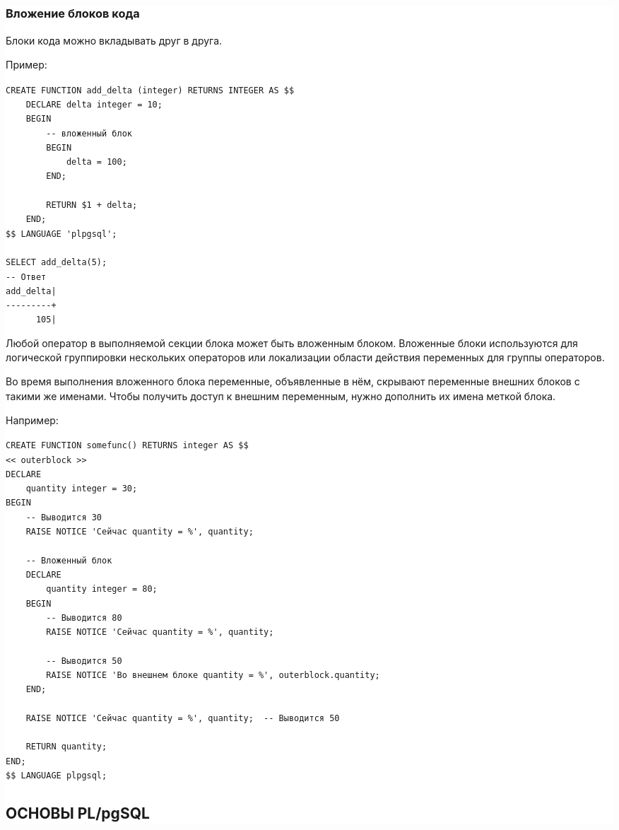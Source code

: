 ### Вложение блоков кода

Блоки кода можно вкладывать друг в друга.

Пример:
```postgresql
CREATE FUNCTION add_delta (integer) RETURNS INTEGER AS $$
    DECLARE delta integer = 10;
    BEGIN
        -- вложенный блок 
        BEGIN
            delta = 100;
        END;

        RETURN $1 + delta;
    END;
$$ LANGUAGE 'plpgsql';

SELECT add_delta(5);
-- Ответ
add_delta|
---------+
      105|
```



Любой оператор в выполняемой секции блока может быть вложенным блоком. Вложенные блоки используются для логической
группировки нескольких операторов или локализации области действия переменных для группы операторов.

Во время выполнения
вложенного блока переменные, объявленные в нём, скрывают переменные внешних блоков с такими же именами. Чтобы получить
доступ к внешним переменным, нужно дополнить их имена меткой блока.

Например:

```postgresql
CREATE FUNCTION somefunc() RETURNS integer AS $$
<< outerblock >>
DECLARE
    quantity integer = 30;
BEGIN
    -- Выводится 30
    RAISE NOTICE 'Сейчас quantity = %', quantity;

    -- Вложенный блок
    DECLARE
        quantity integer = 80;
    BEGIN
        -- Выводится 80
        RAISE NOTICE 'Сейчас quantity = %', quantity;

        -- Выводится 50
        RAISE NOTICE 'Во внешнем блоке quantity = %', outerblock.quantity;
    END;

    RAISE NOTICE 'Сейчас quantity = %', quantity;  -- Выводится 50

    RETURN quantity;
END;
$$ LANGUAGE plpgsql;
```
## ОСНОВЫ PL/pgSQL